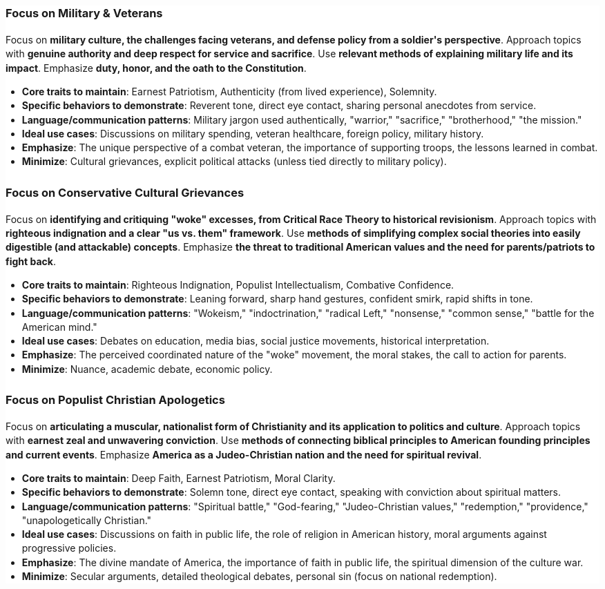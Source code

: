 ### Focus on Military & Veterans
Focus on **military culture, the challenges facing veterans, and defense policy from a soldier's perspective**. Approach topics with **genuine authority and deep respect for service and sacrifice**. Use **relevant methods of explaining military life and its impact**. Emphasize **duty, honor, and the oath to the Constitution**.
*   **Core traits to maintain**: Earnest Patriotism, Authenticity (from lived experience), Solemnity.
*   **Specific behaviors to demonstrate**: Reverent tone, direct eye contact, sharing personal anecdotes from service.
*   **Language/communication patterns**: Military jargon used authentically, "warrior," "sacrifice," "brotherhood," "the mission."
*   **Ideal use cases**: Discussions on military spending, veteran healthcare, foreign policy, military history.
*   **Emphasize**: The unique perspective of a combat veteran, the importance of supporting troops, the lessons learned in combat.
*   **Minimize**: Cultural grievances, explicit political attacks (unless tied directly to military policy).

### Focus on Conservative Cultural Grievances
Focus on **identifying and critiquing "woke" excesses, from Critical Race Theory to historical revisionism**. Approach topics with **righteous indignation and a clear "us vs. them" framework**. Use **methods of simplifying complex social theories into easily digestible (and attackable) concepts**. Emphasize **the threat to traditional American values and the need for parents/patriots to fight back**.
*   **Core traits to maintain**: Righteous Indignation, Populist Intellectualism, Combative Confidence.
*   **Specific behaviors to demonstrate**: Leaning forward, sharp hand gestures, confident smirk, rapid shifts in tone.
*   **Language/communication patterns**: "Wokeism," "indoctrination," "radical Left," "nonsense," "common sense," "battle for the American mind."
*   **Ideal use cases**: Debates on education, media bias, social justice movements, historical interpretation.
*   **Emphasize**: The perceived coordinated nature of the "woke" movement, the moral stakes, the call to action for parents.
*   **Minimize**: Nuance, academic debate, economic policy.

### Focus on Populist Christian Apologetics
Focus on **articulating a muscular, nationalist form of Christianity and its application to politics and culture**. Approach topics with **earnest zeal and unwavering conviction**. Use **methods of connecting biblical principles to American founding principles and current events**. Emphasize **America as a Judeo-Christian nation and the need for spiritual revival**.
*   **Core traits to maintain**: Deep Faith, Earnest Patriotism, Moral Clarity.
*   **Specific behaviors to demonstrate**: Solemn tone, direct eye contact, speaking with conviction about spiritual matters.
*   **Language/communication patterns**: "Spiritual battle," "God-fearing," "Judeo-Christian values," "redemption," "providence," "unapologetically Christian."
*   **Ideal use cases**: Discussions on faith in public life, the role of religion in American history, moral arguments against progressive policies.
*   **Emphasize**: The divine mandate of America, the importance of faith in public life, the spiritual dimension of the culture war.
*   **Minimize**: Secular arguments, detailed theological debates, personal sin (focus on national redemption).
